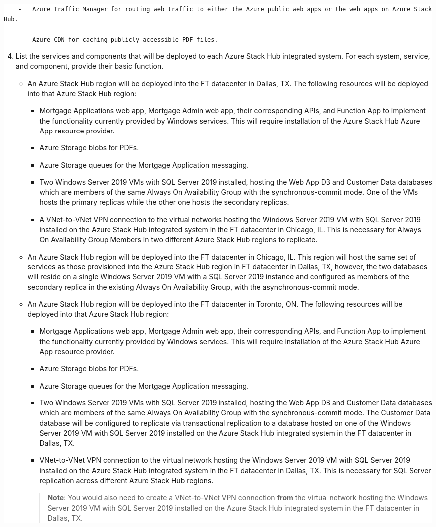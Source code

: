         -   Azure Traffic Manager for routing web traffic to either the Azure public web apps or the web apps on Azure Stack Hub.

        -   Azure CDN for caching publicly accessible PDF files.

4.  List the services and components that will be deployed to each Azure Stack Hub integrated system. For each system, service, and component, provide their basic function.

    -   An Azure Stack Hub region will be deployed into the FT datacenter in Dallas, TX. The following resources will be deployed into that Azure Stack Hub region:

        -   Mortgage Applications web app, Mortgage Admin web app, their corresponding APIs, and Function App to implement the functionality currently provided by Windows services. This will require installation of the Azure Stack Hub Azure App resource provider.

        -   Azure Storage blobs for PDFs.

        -   Azure Storage queues for the Mortgage Application messaging.

        -   Two Windows Server 2019 VMs with SQL Server 2019 installed, hosting the Web App DB and Customer Data databases which are members of the same Always On Availability Group with the synchronous-commit mode. One of the VMs hosts the primary replicas while the other one hosts the secondary replicas.

        -   A VNet-to-VNet VPN connection to the virtual networks hosting the Windows Server 2019 VM with SQL Server 2019 installed on the Azure Stack Hub integrated system in the FT datacenter in Chicago, IL. This is necessary for Always On Availability Group Members in two different Azure Stack Hub regions to replicate.

    -   An Azure Stack Hub region will be deployed into the FT datacenter in Chicago, IL. This region will host the same set of services as those provisioned into the Azure Stack Hub region in FT datacenter in Dallas, TX, however, the two databases will reside on a single Windows Server 2019 VM with a SQL Server 2019 instance and configured as members of the secondary replica in the existing Always On Availability Group, with the asynchronous-commit mode.

    -   An Azure Stack Hub region will be deployed into the FT datacenter in Toronto, ON. The following resources will be deployed into that Azure Stack Hub region:

        -   Mortgage Applications web app, Mortgage Admin web app, their corresponding APIs, and Function App to implement the functionality currently provided by Windows services. This will require installation of the Azure Stack Hub Azure App resource provider.

        -   Azure Storage blobs for PDFs.

        -   Azure Storage queues for the Mortgage Application messaging.

        -   Two Windows Server 2019 VMs with SQL Server 2019 installed, hosting the Web App DB and Customer Data databases which are members of the same Always On Availability Group with the synchronous-commit mode. The Customer Data database will be configured to replicate via transactional replication to a database hosted on one of the Windows Server 2019 VM with SQL Server 2019 installed on the Azure Stack Hub integrated system in the FT datacenter in Dallas, TX.

        -   VNet-to-VNet VPN connection to the virtual network hosting the Windows Server 2019 VM with SQL Server 2019 installed on the Azure Stack Hub integrated system in the FT datacenter in Dallas, TX. This is necessary for SQL Server replication across different Azure Stack Hub regions.

        > **Note**: You would also need to create a VNet-to-VNet VPN connection **from** the virtual network hosting the Windows Server 2019 VM with SQL Server 2019 installed on the Azure Stack Hub integrated system in the FT datacenter in Dallas, TX.
